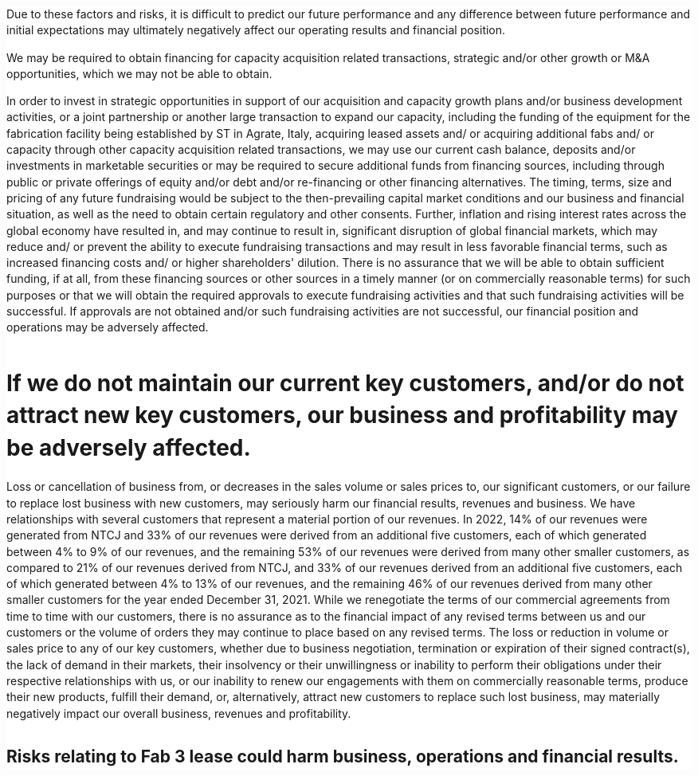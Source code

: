 Due to these factors and risks, it is difficult to predict our future performance and any difference between future performance and initial expectations may ultimately negatively affect our operating results and financial position.

We may be required to obtain financing for capacity acquisition related transactions, strategic and/or other growth or M\&A opportunities, which we may not be able to obtain.

In order to invest in strategic opportunities in support of our acquisition and capacity growth plans and/or business development activities, or a joint partnership or another large transaction to expand our capacity, including the funding of the equipment for the fabrication facility being established by ST in Agrate, Italy, acquiring leased assets and/ or acquiring additional fabs and/ or capacity through other capacity acquisition related transactions, we may use our current cash balance, deposits and/or investments in marketable securities or may be required to secure additional funds from financing sources, including through public or private offerings of equity and/or debt and/or re-financing or other financing alternatives. The timing, terms, size and pricing of any future fundraising would be subject to the then-prevailing capital market conditions and our business and financial situation, as well as the need to obtain certain regulatory and other consents. Further, inflation and rising interest rates across the global economy have resulted in, and may continue to result in, significant disruption of global financial markets, which may reduce and/ or prevent the ability to execute fundraising transactions and may result in less favorable financial terms, such as increased financing costs and/ or higher shareholders' dilution. There is no assurance that we will be able to obtain sufficient funding, if at all, from these financing sources or other sources in a timely manner (or on commercially reasonable terms) for such purposes or that we will obtain the required approvals to execute fundraising activities and that such fundraising activities will be successful. If approvals are not obtained and/or such fundraising activities are not successful, our financial position and operations may be adversely affected.

# If we do not maintain our current key customers, and/or do not attract new key customers, our business and profitability may be adversely affected. 

Loss or cancellation of business from, or decreases in the sales volume or sales prices to, our significant customers, or our failure to replace lost business with new customers, may seriously harm our financial results, revenues and business. We have relationships with several customers that represent a material portion of our revenues. In 2022, 14\% of our revenues were generated from NTCJ and 33\% of our revenues were derived from an additional five customers, each of which generated between $4 \%$ to $9 \%$ of our revenues, and the remaining $53 \%$ of our revenues were derived from many other smaller customers, as compared to $21 \%$ of our revenues derived from NTCJ, and 33\% of our revenues derived from an additional five customers, each of which generated between $4 \%$ to $13 \%$ of our revenues, and the remaining $46 \%$ of our revenues derived from many other smaller customers for the year ended December 31, 2021. While we renegotiate the terms of our commercial agreements from time to time with our customers, there is no assurance as to the financial impact of any revised terms between us and our customers or the volume of orders they may continue to place based on any revised terms. The loss or reduction in volume or sales price to any of our key customers, whether due to business negotiation, termination or expiration of their signed contract(s), the lack of demand in their markets, their insolvency or their unwillingness or inability to perform their obligations under their respective relationships with us, or our inability to renew our engagements with them on commercially reasonable terms, produce their new products, fulfill their demand, or, alternatively, attract new customers to replace such lost business, may materially negatively impact our overall business, revenues and profitability.

## Risks relating to Fab 3 lease could harm business, operations and financial results.

